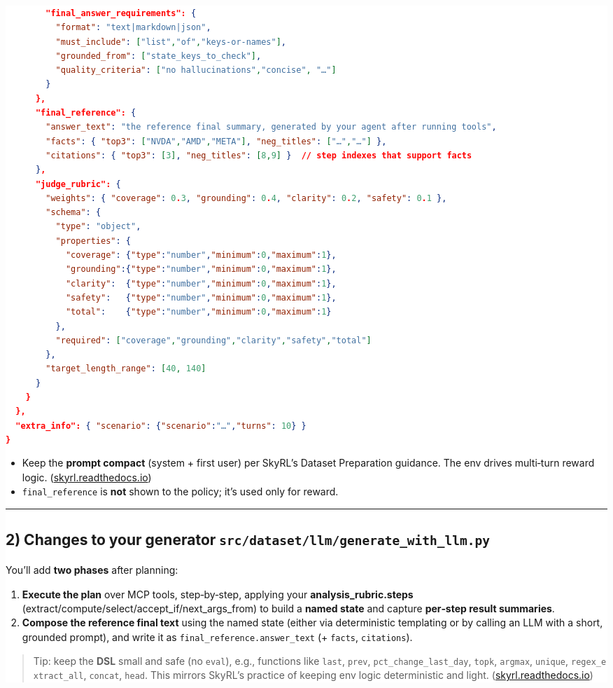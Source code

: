 ```json
        "final_answer_requirements": {
          "format": "text|markdown|json",
          "must_include": ["list","of","keys-or-names"],
          "grounded_from": ["state_keys_to_check"],
          "quality_criteria": ["no hallucinations","concise", "…"]
        }
      },
      "final_reference": {
        "answer_text": "the reference final summary, generated by your agent after running tools",
        "facts": { "top3": ["NVDA","AMD","META"], "neg_titles": ["…","…"] },
        "citations": { "top3": [3], "neg_titles": [8,9] }  // step indexes that support facts
      },
      "judge_rubric": {
        "weights": { "coverage": 0.3, "grounding": 0.4, "clarity": 0.2, "safety": 0.1 },
        "schema": {
          "type": "object",
          "properties": {
            "coverage": {"type":"number","minimum":0,"maximum":1},
            "grounding":{"type":"number","minimum":0,"maximum":1},
            "clarity":  {"type":"number","minimum":0,"maximum":1},
            "safety":   {"type":"number","minimum":0,"maximum":1},
            "total":    {"type":"number","minimum":0,"maximum":1}
          },
          "required": ["coverage","grounding","clarity","safety","total"]
        },
        "target_length_range": [40, 140]
      }
    }
  },
  "extra_info": { "scenario": {"scenario":"…","turns": 10} }
}
```

* Keep the **prompt compact** (system + first user) per SkyRL’s Dataset Preparation guidance. The env drives multi‑turn reward logic. ([skyrl.readthedocs.io][2])
* `final_reference` is **not** shown to the policy; it’s used only for reward.

---

## 2) Changes to your generator `src/dataset/llm/generate_with_llm.py`

You’ll add **two phases** after planning:

1. **Execute the plan** over MCP tools, step‑by‑step, applying your **analysis_rubric.steps** (extract/compute/select/accept_if/next_args_from) to build a **named state** and capture **per‑step result summaries**.
2. **Compose the reference final text** using the named state (either via deterministic templating or by calling an LLM with a short, grounded prompt), and write it as `final_reference.answer_text` (+ `facts`, `citations`).

> Tip: keep the **DSL** small and safe (no `eval`), e.g., functions like `last`, `prev`, `pct_change_last_day`, `topk`, `argmax`, `unique`, `regex_extract_all`, `concat`, `head`. This mirrors SkyRL’s practice of keeping env logic deterministic and light. ([skyrl.readthedocs.io][3])


[1]: https://skyrl.readthedocs.io/en/latest/examples/search.html?utm_source=chatgpt.com "Multi-Turn RL for Search with SkyRL"
[2]: https://skyrl.readthedocs.io/?utm_source=chatgpt.com "Welcome to SkyRL's documentation! — SkyRL documentation"
[3]: https://skyrl.readthedocs.io/en/latest/tutorials/new_env.html?utm_source=chatgpt.com "Creating a New Environment or Task - SkyRL documentation"
[1]: https://skyrl.readthedocs.io/en/latest/datasets/dataset-preparation.html "Dataset Preparation — SkyRL  documentation"
[2]: https://skyrl.readthedocs.io/en/latest/tutorials/new_env.html "Creating a New Environment or Task — SkyRL  documentation"
[3]: https://skyrl.readthedocs.io/en/latest/tutorials/tools_guide.html "Using Tools in SkyRL-Gym — SkyRL  documentation"
[4]: https://skyrl.readthedocs.io/en/latest/examples/search.html "Multi-Turn RL for Search with SkyRL — SkyRL  documentation"
[5]: https://skyrl.readthedocs.io/en/latest/examples/llm_as_a_judge.html "LLM as a Judge for GSM8K — SkyRL  documentation"